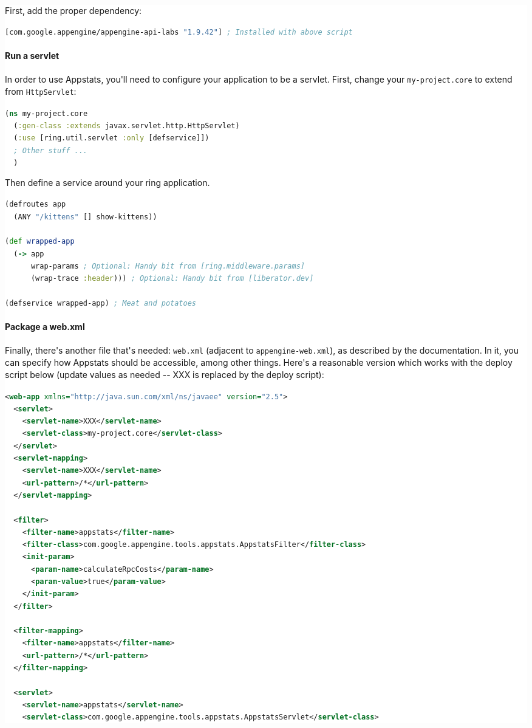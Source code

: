 First, add the proper dependency:

```clojure
[com.google.appengine/appengine-api-labs "1.9.42"] ; Installed with above script
```

#### Run a servlet
In order to use Appstats, you'll need to configure your application to be a
servlet. First, change your `my-project.core` to extend from `HttpServlet`:

```clojure
(ns my-project.core
  (:gen-class :extends javax.servlet.http.HttpServlet)
  (:use [ring.util.servlet :only [defservice]])
  ; Other stuff ...
  )
```

Then define a service around your ring application.

```clojure
(defroutes app
  (ANY "/kittens" [] show-kittens))

(def wrapped-app
  (-> app
      wrap-params ; Optional: Handy bit from [ring.middleware.params]
      (wrap-trace :header))) ; Optional: Handy bit from [liberator.dev]

(defservice wrapped-app) ; Meat and potatoes
```

#### Package a web.xml
Finally, there's another file that's needed: `web.xml` (adjacent to
`appengine-web.xml`), as described by the documentation. In it, you can specify
how Appstats should be accessible, among other things. Here's a reasonable
version which works with the deploy script below (update values as needed -- XXX
is replaced by the deploy script):

```xml
<web-app xmlns="http://java.sun.com/xml/ns/javaee" version="2.5">
  <servlet>
    <servlet-name>XXX</servlet-name>
    <servlet-class>my-project.core</servlet-class>
  </servlet>
  <servlet-mapping>
    <servlet-name>XXX</servlet-name>
    <url-pattern>/*</url-pattern>
  </servlet-mapping>

  <filter>
    <filter-name>appstats</filter-name>
    <filter-class>com.google.appengine.tools.appstats.AppstatsFilter</filter-class>
    <init-param>
      <param-name>calculateRpcCosts</param-name>
      <param-value>true</param-value>
    </init-param>
  </filter>

  <filter-mapping>
    <filter-name>appstats</filter-name>
    <url-pattern>/*</url-pattern>
  </filter-mapping>

  <servlet>
    <servlet-name>appstats</servlet-name>
    <servlet-class>com.google.appengine.tools.appstats.AppstatsServlet</servlet-class>
```